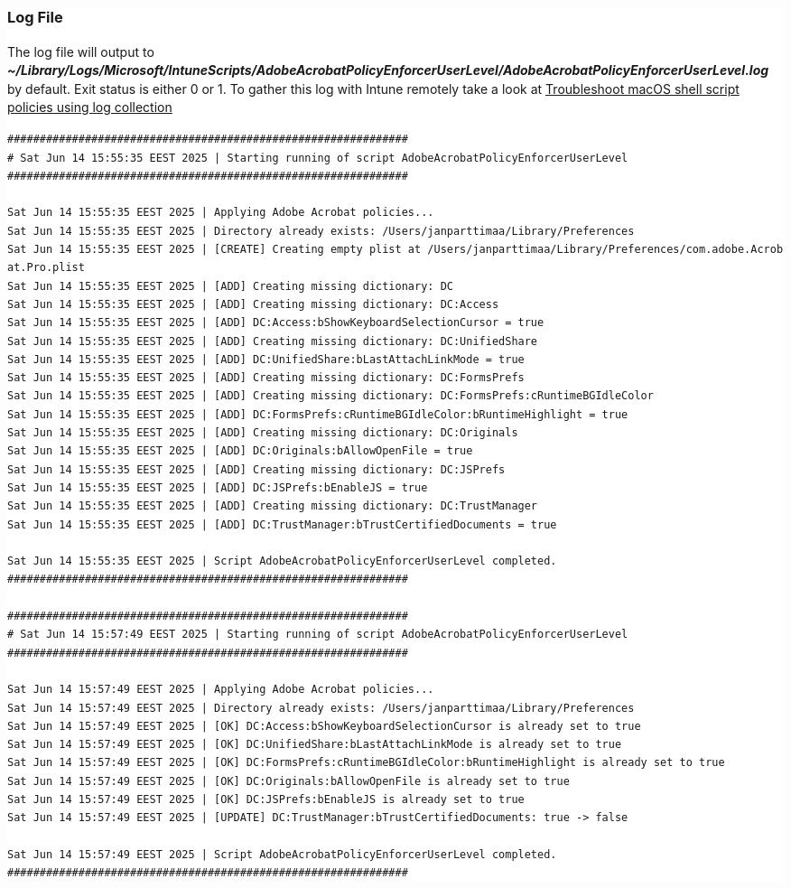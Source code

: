
### Log File

The log file will output to ***~/Library/Logs/Microsoft/IntuneScripts/AdobeAcrobatPolicyEnforcerUserLevel/AdobeAcrobatPolicyEnforcerUserLevel.log*** by default. Exit status is either 0 or 1. To gather this log with Intune remotely take a look at  [Troubleshoot macOS shell script policies using log collection](https://docs.microsoft.com/en-us/mem/intune/apps/macos-shell-scripts#troubleshoot-macos-shell-script-policies-using-log-collection)

```
##############################################################
# Sat Jun 14 15:55:35 EEST 2025 | Starting running of script AdobeAcrobatPolicyEnforcerUserLevel
##############################################################

Sat Jun 14 15:55:35 EEST 2025 | Applying Adobe Acrobat policies...
Sat Jun 14 15:55:35 EEST 2025 | Directory already exists: /Users/janparttimaa/Library/Preferences
Sat Jun 14 15:55:35 EEST 2025 | [CREATE] Creating empty plist at /Users/janparttimaa/Library/Preferences/com.adobe.Acrobat.Pro.plist
Sat Jun 14 15:55:35 EEST 2025 | [ADD] Creating missing dictionary: DC
Sat Jun 14 15:55:35 EEST 2025 | [ADD] Creating missing dictionary: DC:Access
Sat Jun 14 15:55:35 EEST 2025 | [ADD] DC:Access:bShowKeyboardSelectionCursor = true
Sat Jun 14 15:55:35 EEST 2025 | [ADD] Creating missing dictionary: DC:UnifiedShare
Sat Jun 14 15:55:35 EEST 2025 | [ADD] DC:UnifiedShare:bLastAttachLinkMode = true
Sat Jun 14 15:55:35 EEST 2025 | [ADD] Creating missing dictionary: DC:FormsPrefs
Sat Jun 14 15:55:35 EEST 2025 | [ADD] Creating missing dictionary: DC:FormsPrefs:cRuntimeBGIdleColor
Sat Jun 14 15:55:35 EEST 2025 | [ADD] DC:FormsPrefs:cRuntimeBGIdleColor:bRuntimeHighlight = true
Sat Jun 14 15:55:35 EEST 2025 | [ADD] Creating missing dictionary: DC:Originals
Sat Jun 14 15:55:35 EEST 2025 | [ADD] DC:Originals:bAllowOpenFile = true
Sat Jun 14 15:55:35 EEST 2025 | [ADD] Creating missing dictionary: DC:JSPrefs
Sat Jun 14 15:55:35 EEST 2025 | [ADD] DC:JSPrefs:bEnableJS = true
Sat Jun 14 15:55:35 EEST 2025 | [ADD] Creating missing dictionary: DC:TrustManager
Sat Jun 14 15:55:35 EEST 2025 | [ADD] DC:TrustManager:bTrustCertifiedDocuments = true

Sat Jun 14 15:55:35 EEST 2025 | Script AdobeAcrobatPolicyEnforcerUserLevel completed.
##############################################################

##############################################################
# Sat Jun 14 15:57:49 EEST 2025 | Starting running of script AdobeAcrobatPolicyEnforcerUserLevel
##############################################################

Sat Jun 14 15:57:49 EEST 2025 | Applying Adobe Acrobat policies...
Sat Jun 14 15:57:49 EEST 2025 | Directory already exists: /Users/janparttimaa/Library/Preferences
Sat Jun 14 15:57:49 EEST 2025 | [OK] DC:Access:bShowKeyboardSelectionCursor is already set to true
Sat Jun 14 15:57:49 EEST 2025 | [OK] DC:UnifiedShare:bLastAttachLinkMode is already set to true
Sat Jun 14 15:57:49 EEST 2025 | [OK] DC:FormsPrefs:cRuntimeBGIdleColor:bRuntimeHighlight is already set to true
Sat Jun 14 15:57:49 EEST 2025 | [OK] DC:Originals:bAllowOpenFile is already set to true
Sat Jun 14 15:57:49 EEST 2025 | [OK] DC:JSPrefs:bEnableJS is already set to true
Sat Jun 14 15:57:49 EEST 2025 | [UPDATE] DC:TrustManager:bTrustCertifiedDocuments: true -> false

Sat Jun 14 15:57:49 EEST 2025 | Script AdobeAcrobatPolicyEnforcerUserLevel completed.
##############################################################

```
